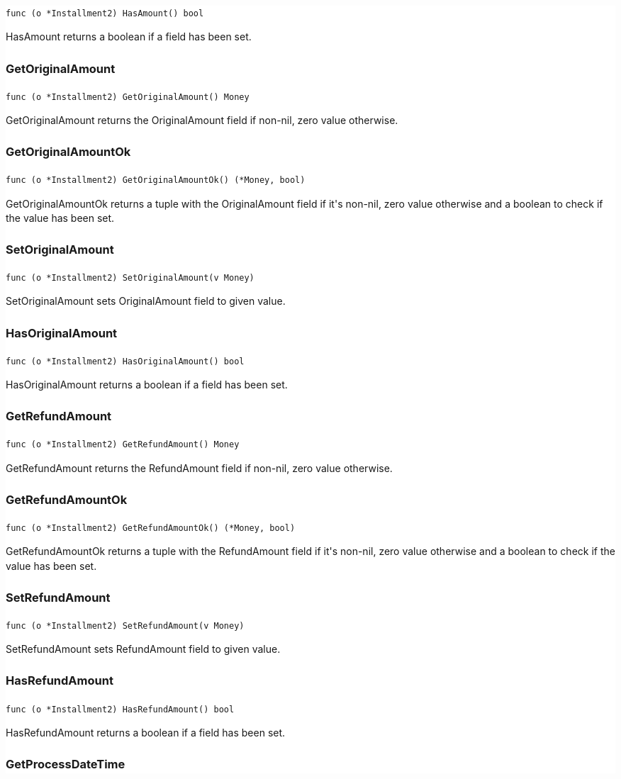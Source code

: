 `func (o *Installment2) HasAmount() bool`

HasAmount returns a boolean if a field has been set.

### GetOriginalAmount

`func (o *Installment2) GetOriginalAmount() Money`

GetOriginalAmount returns the OriginalAmount field if non-nil, zero value otherwise.

### GetOriginalAmountOk

`func (o *Installment2) GetOriginalAmountOk() (*Money, bool)`

GetOriginalAmountOk returns a tuple with the OriginalAmount field if it's non-nil, zero value otherwise
and a boolean to check if the value has been set.

### SetOriginalAmount

`func (o *Installment2) SetOriginalAmount(v Money)`

SetOriginalAmount sets OriginalAmount field to given value.

### HasOriginalAmount

`func (o *Installment2) HasOriginalAmount() bool`

HasOriginalAmount returns a boolean if a field has been set.

### GetRefundAmount

`func (o *Installment2) GetRefundAmount() Money`

GetRefundAmount returns the RefundAmount field if non-nil, zero value otherwise.

### GetRefundAmountOk

`func (o *Installment2) GetRefundAmountOk() (*Money, bool)`

GetRefundAmountOk returns a tuple with the RefundAmount field if it's non-nil, zero value otherwise
and a boolean to check if the value has been set.

### SetRefundAmount

`func (o *Installment2) SetRefundAmount(v Money)`

SetRefundAmount sets RefundAmount field to given value.

### HasRefundAmount

`func (o *Installment2) HasRefundAmount() bool`

HasRefundAmount returns a boolean if a field has been set.

### GetProcessDateTime
